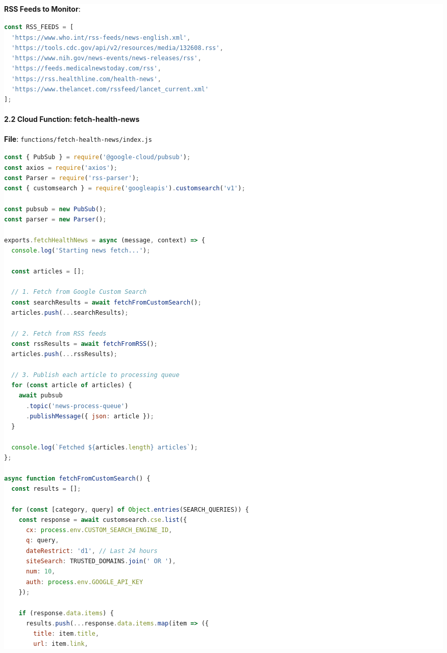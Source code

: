 **RSS Feeds to Monitor**:
```javascript
const RSS_FEEDS = [
  'https://www.who.int/rss-feeds/news-english.xml',
  'https://tools.cdc.gov/api/v2/resources/media/132608.rss',
  'https://www.nih.gov/news-events/news-releases/rss',
  'https://feeds.medicalnewstoday.com/rss',
  'https://rss.healthline.com/health-news',
  'https://www.thelancet.com/rssfeed/lancet_current.xml'
];
```

#### 2.2 Cloud Function: fetch-health-news

**File**: `functions/fetch-health-news/index.js`

```javascript
const { PubSub } = require('@google-cloud/pubsub');
const axios = require('axios');
const Parser = require('rss-parser');
const { customsearch } = require('googleapis').customsearch('v1');

const pubsub = new PubSub();
const parser = new Parser();

exports.fetchHealthNews = async (message, context) => {
  console.log('Starting news fetch...');
  
  const articles = [];
  
  // 1. Fetch from Google Custom Search
  const searchResults = await fetchFromCustomSearch();
  articles.push(...searchResults);
  
  // 2. Fetch from RSS feeds
  const rssResults = await fetchFromRSS();
  articles.push(...rssResults);
  
  // 3. Publish each article to processing queue
  for (const article of articles) {
    await pubsub
      .topic('news-process-queue')
      .publishMessage({ json: article });
  }
  
  console.log(`Fetched ${articles.length} articles`);
};

async function fetchFromCustomSearch() {
  const results = [];
  
  for (const [category, query] of Object.entries(SEARCH_QUERIES)) {
    const response = await customsearch.cse.list({
      cx: process.env.CUSTOM_SEARCH_ENGINE_ID,
      q: query,
      dateRestrict: 'd1', // Last 24 hours
      siteSearch: TRUSTED_DOMAINS.join(' OR '),
      num: 10,
      auth: process.env.GOOGLE_API_KEY
    });
    
    if (response.data.items) {
      results.push(...response.data.items.map(item => ({
        title: item.title,
        url: item.link,
```